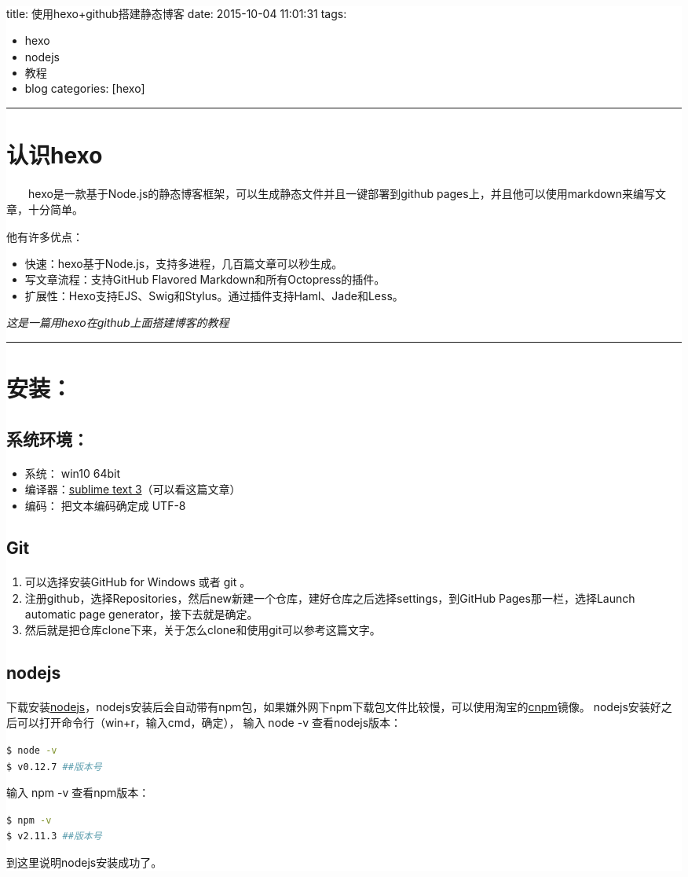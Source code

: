 title: 使用hexo+github搭建静态博客
date: 2015-10-04 11:01:31
tags:
- hexo
- nodejs
- 教程
- blog
categories: [hexo]
---
# 认识hexo
&#8195;&#8195;hexo是一款基于Node.js的静态博客框架，可以生成静态文件并且一键部署到github pages上，并且他可以使用markdown来编写文章，十分简单。

他有许多优点：
* 快速：hexo基于Node.js，支持多进程，几百篇文章可以秒生成。
* 写文章流程：支持GitHub Flavored Markdown和所有Octopress的插件。
* 扩展性：Hexo支持EJS、Swig和Stylus。通过插件支持Haml、Jade和Less。

*这是一篇用hexo在github上面搭建博客的教程*

***

# 安装：
## 系统环境：
* 系统： win10 64bit
* 编译器：[sublime text 3](http://www.sublimetext.com/)（可以看这篇文章）
* 编码： 把文本编码确定成 UTF-8

## Git
1. 可以选择安装GitHub for Windows 或者 git 。
2. 注册github，选择Repositories，然后new新建一个仓库，建好仓库之后选择settings，到GitHub Pages那一栏，选择Launch automatic page generator，接下去就是确定。
3. 然后就是把仓库clone下来，关于怎么clone和使用git可以参考这篇文字。

## nodejs
下载安装[nodejs](https://nodejs.org/)，nodejs安装后会自动带有npm包，如果嫌外网下npm下载包文件比较慢，可以使用淘宝的[cnpm](http://npm.taobao.org/)镜像。
nodejs安装好之后可以打开命令行（win+r，输入cmd，确定），
输入 node -v 查看nodejs版本：
``` bash
$ node -v
$ v0.12.7 ##版本号
```
输入 npm -v 查看npm版本：
``` bash
$ npm -v
$ v2.11.3 ##版本号
```
到这里说明nodejs安装成功了。
